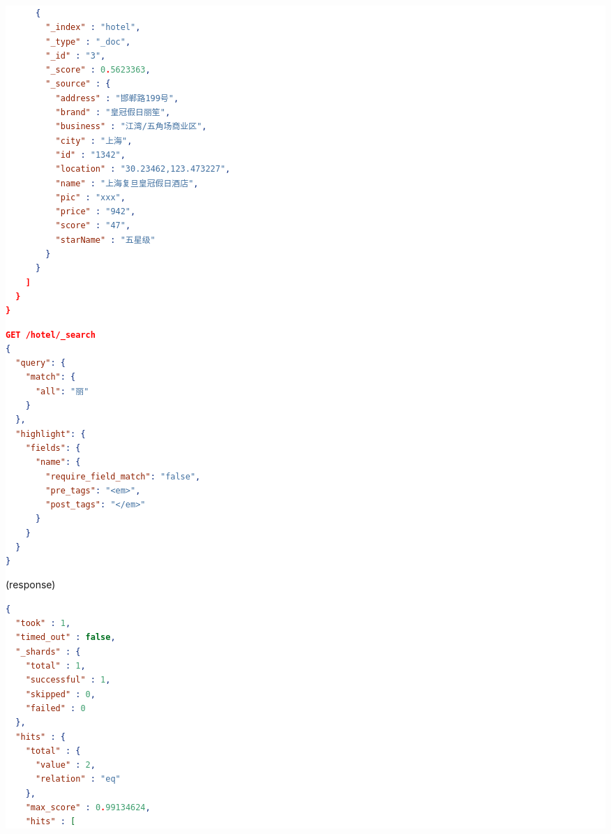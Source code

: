 ```json
      {
        "_index" : "hotel",
        "_type" : "_doc",
        "_id" : "3",
        "_score" : 0.5623363,
        "_source" : {
          "address" : "邯郸路199号",
          "brand" : "皇冠假日丽笙",
          "business" : "江湾/五角场商业区",
          "city" : "上海",
          "id" : "1342",
          "location" : "30.23462,123.473227",
          "name" : "上海复旦皇冠假日酒店",
          "pic" : "xxx",
          "price" : "942",
          "score" : "47",
          "starName" : "五星级"
        }
      }
    ]
  }
}

```



```json
GET /hotel/_search
{
  "query": {
    "match": {
      "all": "丽"
    }
  },
  "highlight": {
    "fields": {
      "name": {
        "require_field_match": "false", 
        "pre_tags": "<em>",
        "post_tags": "</em>"
      }
    }
  }
}
```

(response)

```json
{
  "took" : 1,
  "timed_out" : false,
  "_shards" : {
    "total" : 1,
    "successful" : 1,
    "skipped" : 0,
    "failed" : 0
  },
  "hits" : {
    "total" : {
      "value" : 2,
      "relation" : "eq"
    },
    "max_score" : 0.99134624,
    "hits" : [
```